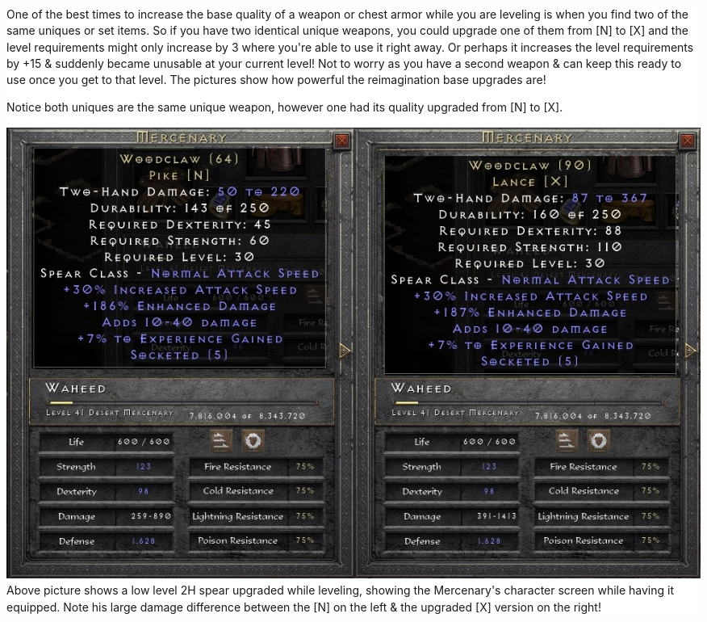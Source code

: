 One of the best times to increase the base quality of a weapon or chest armor while you are leveling is when you find two of the same uniques or set items.  So if you have two identical unique weapons, you could upgrade one of them from [N] to [X] and the level requirements might only increase by 3  where you're able to use it right away.  Or perhaps it increases the level requirements by +15 & suddenly became unusable at your current level!  Not to worry as you have a second weapon & can keep this ready to use once you get to that level.  The pictures show how powerful the reimagination base upgrades are!

Notice both uniques are the same unique weapon, however one had its quality upgraded from [N] to [X].

![act2mercweaponcompare.jpg](/qualityupgrading/act2mercweaponcompare.jpg)
Above picture shows a low level 2H spear upgraded while leveling, showing the Mercenary's character screen while having it equipped.  Note his large damage difference between the [N] on the left & the upgraded [X] version on the right!
